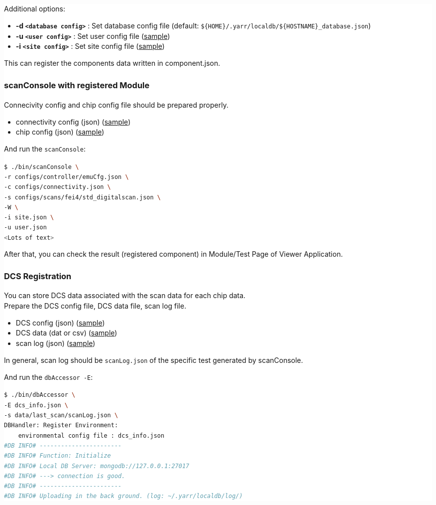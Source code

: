 Additional options:

- **-d ``<database config>``** : Set database config file (default: `${HOME}/.yarr/localdb/${HOSTNAME}_database.json`)
- **-u ``<user config>``** : Set user config file ([sample](#user-config-file))
- **-i ``<site config>``** : Set site config file ([sample](#site-config-file))

This can register the components data written in component.json.

### scanConsole with registered Module

Connecivity config and chip config file should be prepared properly.

- connectivity config (json) ([sample](#connectivity-config-file))
- chip config (json) ([sample](#chip-config-file))

And run the `scanConsole`:

```bash
$ ./bin/scanConsole \
-r configs/controller/emuCfg.json \
-c configs/connectivity.json \
-s configs/scans/fei4/std_digitalscan.json \
-W \
-i site.json \
-u user.json
<Lots of text>
```

After that, you can check the result (registered component) in Module/Test Page of Viewer Application.

### DCS Registration

You can store DCS data associated with the scan data for each chip data. <br> 
Prepare the DCS config file, DCS data file, scan log file.<br>

- DCS config (json) ([sample](#dcs-config-file))
- DCS data (dat or csv) ([sample](#dcs-data-file))
- scan log (json) ([sample](#scan-log-file))

In general, scan log should be `scanLog.json` of the specific test generated by scanConsole.

And run the `dbAccessor -E`:

```bash
$ ./bin/dbAccessor \
-E dcs_info.json \
-s data/last_scan/scanLog.json \
DBHandler: Register Environment:
	environmental config file : dcs_info.json
#DB INFO# -----------------------
#DB INFO# Function: Initialize
#DB INFO# Local DB Server: mongodb://127.0.0.1:27017
#DB INFO# ---> connection is good.
#DB INFO# -----------------------
#DB INFO# Uploading in the back ground. (log: ~/.yarr/localdb/log/)
```
